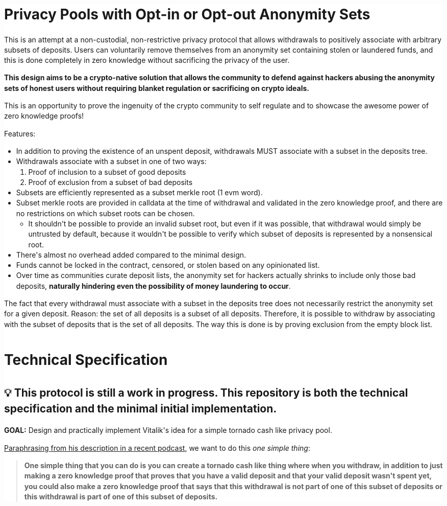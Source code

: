# Privacy Pools with Opt-in or Opt-out Anonymity Sets
This is an attempt at a non-custodial, non-restrictive privacy protocol that allows withdrawals to positively associate with arbitrary subsets of deposits. Users can voluntarily remove themselves from an anonymity set containing stolen or laundered funds, and this is done completely in zero knowledge without sacrificing the privacy of the user.

**This design aims to be a crypto-native solution that allows the community to defend against hackers abusing the anonymity sets of honest users without requiring blanket regulation or sacrificing on crypto ideals.**

This is an opportunity to prove the ingenuity of the crypto community to self regulate and to showcase the awesome power of zero knowledge proofs!

Features:
 -  In addition to proving the existence of an unspent deposit, withdrawals MUST associate with a subset in the deposits tree.
 -  Withdrawals associate with a subset in one of two ways:
    1. Proof of inclusion to a subset of good deposits
    2. Proof of exclusion from a subset of bad deposits
 - Subsets are efficiently represented as a subset merkle root (1 evm word).
 - Subset merkle roots are provided in calldata at the time of withdrawal and validated in the zero knowledge proof, and there are no restrictions on which subset roots can be chosen.
    - It shouldn't be possible to provide an invalid subset root, but even if it was possible, that withdrawal would simply be untrusted by default, because it wouldn't be possible to verify which subset of deposits is represented by a nonsensical root.
 - There's almost no overhead added compared to the minimal design.
 - Funds cannot be locked in the contract, censored, or stolen based on any opinionated list.
 - Over time as communities curate deposit lists, the anonymity set for hackers actually shrinks to include only those bad deposits, **naturally hindering even the possibility of money laundering to occur**.

The fact that every withdrawal must associate with a subset in the deposits tree does not necessarily restrict the anonymity set for a given deposit. Reason: the set of all deposits is a subset of all deposits. Therefore, it is possible to withdraw by associating with the subset of deposits that is the set of all deposits. The way this is done is by proving exclusion from the empty block list.

# Technical Specification
## 💡 This protocol is still a work in progress. This repository is both the technical specification and the minimal initial implementation.

**GOAL:** Design and practically implement Vitalik's idea for a simple tornado cash like privacy pool.

[Paraphrasing from his description in a recent podcast](https://www.youtube.com/clip/Ugkx7LeQPvONM0OFOfAUazyjf0JSj_9y7Tqw), we want to do this *one simple thing*:

> **One simple thing that you can do is you can create a tornado cash like thing where when you withdraw, in addition to just making a zero knowledge proof that proves that you have a valid deposit and that your valid deposit wasn't spent yet, you could also make a zero knowledge proof that says that this withdrawal is not part of one of this subset of deposits or this withdrawal is part of one of this subset of deposits.**

